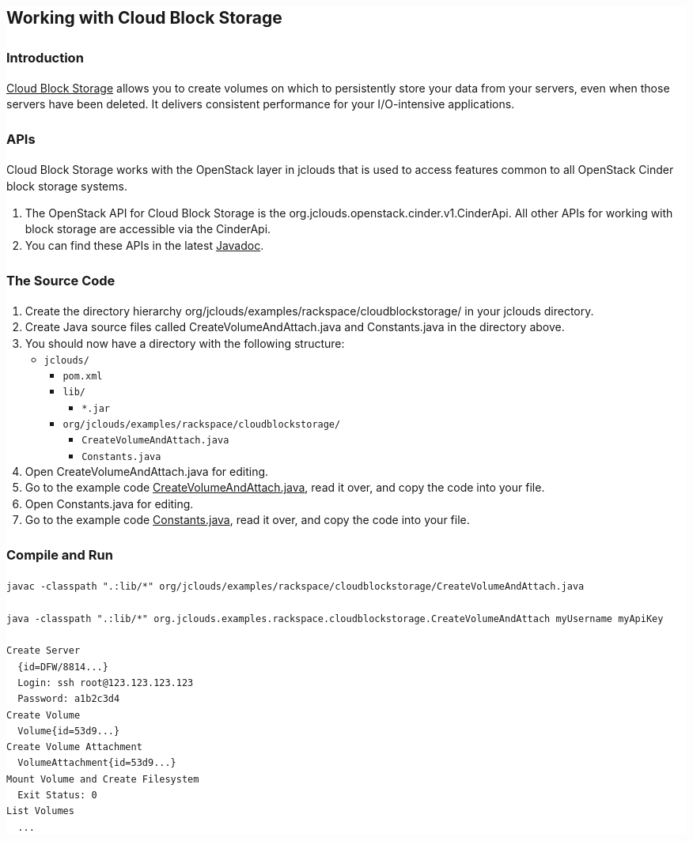 ## <a id="volumes"></a>Working with Cloud Block Storage
### <a id="volumes-intro"></a>Introduction

[Cloud Block Storage](http://www.rackspace.com/cloud/public/blockstorage/) allows you to create volumes on which to persistently store your data from your servers, even when those servers have been deleted. It delivers consistent performance for your I/O-intensive applications.

### <a id="volumes-apis"></a>APIs

Cloud Block Storage works with the OpenStack layer in jclouds that is used to access features common to all OpenStack Cinder block storage systems.

1. The OpenStack API for Cloud Block Storage is the org.jclouds.openstack.cinder.v1.CinderApi. All other APIs for working with block storage are accessible via the CinderApi.
1. You can find these APIs in the latest [Javadoc](http://demobox.github.com/jclouds-maven-site/latest/apidocs).

### <a id="volumes-source"></a>The Source Code

1. Create the directory hierarchy org/jclouds/examples/rackspace/cloudblockstorage/ in your jclouds directory.
1. Create Java source files called CreateVolumeAndAttach.java and Constants.java in the directory above.
1. You should now have a directory with the following structure:
    * `jclouds/`
        * `pom.xml`
        * `lib/`
            * `*.jar`
        * `org/jclouds/examples/rackspace/cloudblockstorage/`
            * `CreateVolumeAndAttach.java`
            * `Constants.java`
1. Open CreateVolumeAndAttach.java for editing.
1. Go to the example code [CreateVolumeAndAttach.java](https://github.com/jclouds/jclouds-examples/blob/master/rackspace/src/main/java/org/jclouds/examples/rackspace/cloudblockstorage/CreateVolumeAndAttach.java), read it over, and copy the code into your file.
1. Open Constants.java for editing.
1. Go to the example code [Constants.java](https://github.com/jclouds/jclouds-examples/blob/master/rackspace/src/main/java/org/jclouds/examples/rackspace/cloudblockstorage/Constants.java), read it over, and copy the code into your file.

### <a id="volumes-compile"></a>Compile and Run

    javac -classpath ".:lib/*" org/jclouds/examples/rackspace/cloudblockstorage/CreateVolumeAndAttach.java
    
    java -classpath ".:lib/*" org.jclouds.examples.rackspace.cloudblockstorage.CreateVolumeAndAttach myUsername myApiKey

    Create Server
      {id=DFW/8814...}
      Login: ssh root@123.123.123.123
      Password: a1b2c3d4
    Create Volume
      Volume{id=53d9...}
    Create Volume Attachment
      VolumeAttachment{id=53d9...}
    Mount Volume and Create Filesystem
      Exit Status: 0
    List Volumes
      ...
